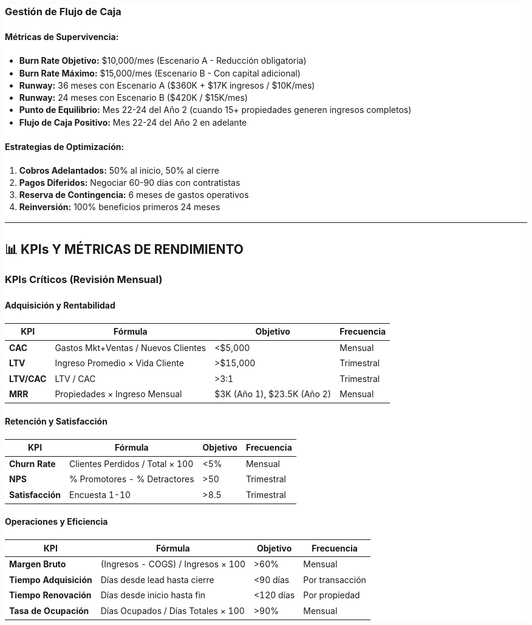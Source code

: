 ### Gestión de Flujo de Caja

#### **Métricas de Supervivencia:**
- **Burn Rate Objetivo:** $10,000/mes (Escenario A - Reducción obligatoria)
- **Burn Rate Máximo:** $15,000/mes (Escenario B - Con capital adicional)
- **Runway:** 36 meses con Escenario A ($360K + $17K ingresos / $10K/mes)
- **Runway:** 24 meses con Escenario B ($420K / $15K/mes)
- **Punto de Equilibrio:** Mes 22-24 del Año 2 (cuando 15+ propiedades generen ingresos completos)
- **Flujo de Caja Positivo:** Mes 22-24 del Año 2 en adelante

#### **Estrategias de Optimización:**
1. **Cobros Adelantados:** 50% al inicio, 50% al cierre
2. **Pagos Diferidos:** Negociar 60-90 días con contratistas
3. **Reserva de Contingencia:** 6 meses de gastos operativos
4. **Reinversión:** 100% beneficios primeros 24 meses

---

## 📊 KPIs Y MÉTRICAS DE RENDIMIENTO

### KPIs Críticos (Revisión Mensual)

#### **Adquisición y Rentabilidad**
| KPI | Fórmula | Objetivo | Frecuencia |
|-----|---------|----------|------------|
| **CAC** | Gastos Mkt+Ventas / Nuevos Clientes | <$5,000 | Mensual |
| **LTV** | Ingreso Promedio × Vida Cliente | >$15,000 | Trimestral |
| **LTV/CAC** | LTV / CAC | >3:1 | Trimestral |
| **MRR** | Propiedades × Ingreso Mensual | $3K (Año 1), $23.5K (Año 2) | Mensual |

#### **Retención y Satisfacción**
| KPI | Fórmula | Objetivo | Frecuencia |
|-----|---------|----------|------------|
| **Churn Rate** | Clientes Perdidos / Total × 100 | <5% | Mensual |
| **NPS** | % Promotores - % Detractores | >50 | Trimestral |
| **Satisfacción** | Encuesta 1-10 | >8.5 | Trimestral |

#### **Operaciones y Eficiencia**
| KPI | Fórmula | Objetivo | Frecuencia |
|-----|---------|----------|------------|
| **Margen Bruto** | (Ingresos - COGS) / Ingresos × 100 | >60% | Mensual |
| **Tiempo Adquisición** | Días desde lead hasta cierre | <90 días | Por transacción |
| **Tiempo Renovación** | Días desde inicio hasta fin | <120 días | Por propiedad |
| **Tasa de Ocupación** | Días Ocupados / Días Totales × 100 | >90% | Mensual |
